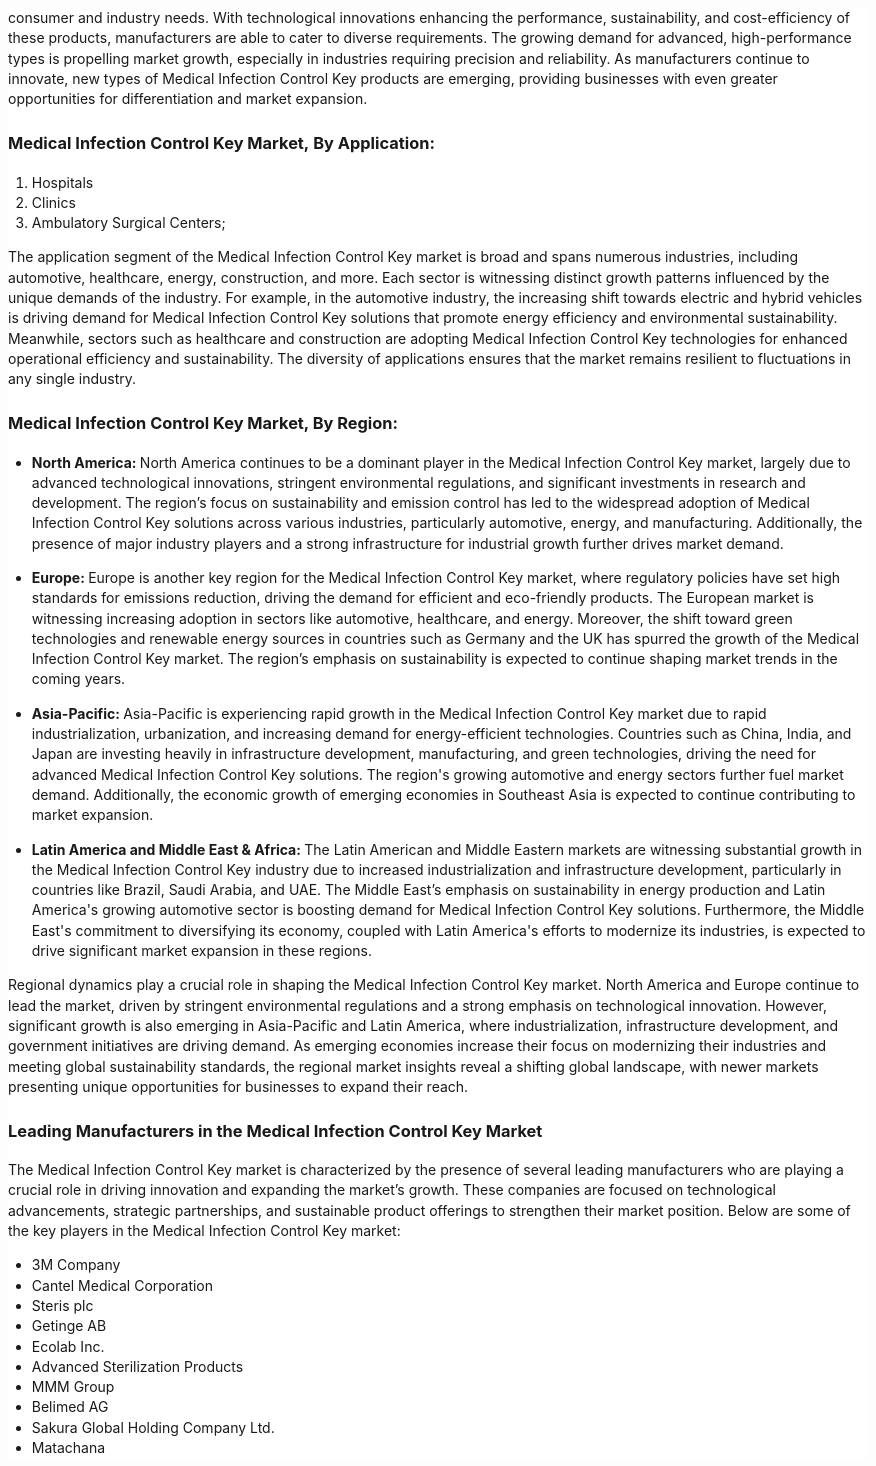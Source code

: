 consumer and industry needs. With technological innovations enhancing the performance, sustainability, and cost-efficiency of these products, manufacturers are able to cater to diverse requirements. The growing demand for advanced, high-performance types is propelling market growth, especially in industries requiring precision and reliability. As manufacturers continue to innovate, new types of Medical Infection Control Key products are emerging, providing businesses with even greater opportunities for differentiation and market expansion.</p><h3>Medical Infection Control Key Market,&nbsp;By Application:</h3><ol><li>Hospitals<li> Clinics<li> Ambulatory Surgical Centers;</li></ol><p>The application segment of the Medical Infection Control Key market is broad and spans numerous industries, including automotive, healthcare, energy, construction, and more. Each sector is witnessing distinct growth patterns influenced by the unique demands of the industry. For example, in the automotive industry, the increasing shift towards electric and hybrid vehicles is driving demand for Medical Infection Control Key solutions that promote energy efficiency and environmental sustainability. Meanwhile, sectors such as healthcare and construction are adopting Medical Infection Control Key technologies for enhanced operational efficiency and sustainability. The diversity of applications ensures that the market remains resilient to fluctuations in any single industry.</p><h3>Medical Infection Control Key Market, By Region:</h3><ul><li><p><strong>North America:&nbsp;</strong>North America continues to be a dominant player in the Medical Infection Control Key market, largely due to advanced technological innovations, stringent environmental regulations, and significant investments in research and development. The region&rsquo;s focus on sustainability and emission control has led to the widespread adoption of Medical Infection Control Key solutions across various industries, particularly automotive, energy, and manufacturing. Additionally, the presence of major industry players and a strong infrastructure for industrial growth further drives market demand.</p></li><li><p><strong><strong>Europe:&nbsp;</strong></strong>Europe is another key region for the Medical Infection Control Key market, where regulatory policies have set high standards for emissions reduction, driving the demand for efficient and eco-friendly products. The European market is witnessing increasing adoption in sectors like automotive, healthcare, and energy. Moreover, the shift toward green technologies and renewable energy sources in countries such as Germany and the UK has spurred the growth of the Medical Infection Control Key market. The region&rsquo;s emphasis on sustainability is expected to continue shaping market trends in the coming years.</p></li><li><p><strong><strong>Asia-Pacific:&nbsp;</strong></strong>Asia-Pacific is experiencing rapid growth in the Medical Infection Control Key market due to rapid industrialization, urbanization, and increasing demand for energy-efficient technologies. Countries such as China, India, and Japan are investing heavily in infrastructure development, manufacturing, and green technologies, driving the need for advanced Medical Infection Control Key solutions. The region's growing automotive and energy sectors further fuel market demand. Additionally, the economic growth of emerging economies in Southeast Asia is expected to continue contributing to market expansion.</p></li><li><p><strong><strong>Latin America and Middle East &amp; Africa:&nbsp;</strong></strong>The Latin American and Middle Eastern markets are witnessing substantial growth in the Medical Infection Control Key industry due to increased industrialization and infrastructure development, particularly in countries like Brazil, Saudi Arabia, and UAE. The Middle East&rsquo;s emphasis on sustainability in energy production and Latin America's growing automotive sector is boosting demand for Medical Infection Control Key solutions. Furthermore, the Middle East's commitment to diversifying its economy, coupled with Latin America's efforts to modernize its industries, is expected to drive significant market expansion in these regions.</p></li></ul><p>Regional dynamics play a crucial role in shaping the Medical Infection Control Key market. North America and Europe continue to lead the market, driven by stringent environmental regulations and a strong emphasis on technological innovation. However, significant growth is also emerging in Asia-Pacific and Latin America, where industrialization, infrastructure development, and government initiatives are driving demand. As emerging economies increase their focus on modernizing their industries and meeting global sustainability standards, the regional market insights reveal a shifting global landscape, with newer markets presenting unique opportunities for businesses to expand their reach.</p><h3><strong>Leading Manufacturers in the Medical Infection Control Key Market</strong></h3><p>The Medical Infection Control Key market is characterized by the presence of several leading manufacturers who are playing a crucial role in driving innovation and expanding the market&rsquo;s growth. These companies are focused on technological advancements, strategic partnerships, and sustainable product offerings to strengthen their market position. Below are some of the key players in the Medical Infection Control Key market:</p></div><div class="article-main__content" data-test-id="publishing-text-block"><ul><li><span class="">3M Company<li> Cantel Medical Corporation<li> Steris plc<li> Getinge AB<li> Ecolab Inc.<li> Advanced Sterilization Products<li> MMM Group<li> Belimed AG<li> Sakura Global Holding Company Ltd.<li> Matachana